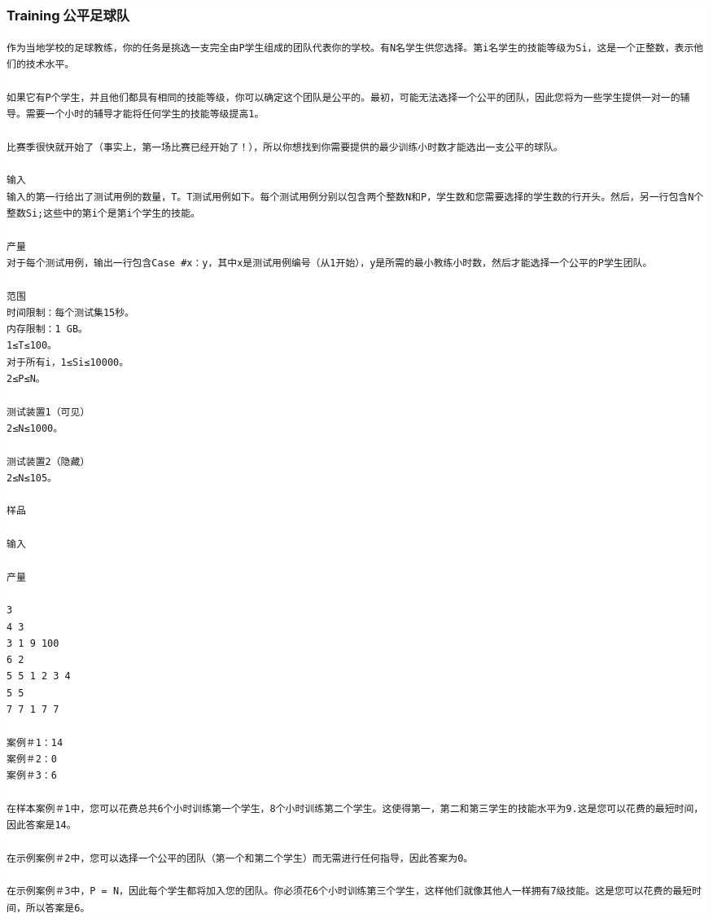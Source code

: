 ### Training 公平足球队

```
作为当地学校的足球教练，你的任务是挑选一支完全由P学生组成的团队代表你的学校。有N名学生供您选择。第i名学生的技能等级为Si，这是一个正整数，表示他们的技术水平。

如果它有P个学生，并且他们都具有相同的技能等级，你可以确定这个团队是公平的。最初，可能无法选择一个公平的团队，因此您将为一些学生提供一对一的辅导。需要一个小时的辅导才能将任何学生的技能等级提高1。

比赛季很快就开始了（事实上，第一场比赛已经开始了！），所以你想找到你需要提供的最少训练小时数才能选出一支公平的球队。

输入
输入的第一行给出了测试用例的数量，T。T测试用例如下。每个测试用例分别以包含两个整数N和P，学生数和您需要选择的学生数的行开头。然后，另一行包含N个整数Si;这些中的第i个是第i个学生的技能。

产量
对于每个测试用例，输出一行包含Case #x：y，其中x是测试用例编号（从1开始），y是所需的最小教练小时数，然后才能选择一个公平的P学生团队。

范围
时间限制：每个测试集15秒。
内存限制：1 GB。
1≤T≤100。
对于所有i，1≤Si≤10000。
2≤P≤N。

测试装置1（可见）
2≤N≤1000。

测试装置2（隐藏）
2≤N≤105。

样品

输入

产量

3
4 3
3 1 9 100
6 2
5 5 1 2 3 4
5 5
7 7 1 7 7

案例＃1：14
案例＃2：0
案例＃3：6

在样本案例＃1中，您可以花费总共6个小时训练第一个学生，8个小时训练第二个学生。这使得第一，第二和第三学生的技能水平为9.这是您可以花费的最短时间，因此答案是14。

在示例案例＃2中，您可以选择一个公平的团队（第一个和第二个学生）而无需进行任何指导，因此答案为0。

在示例案例＃3中，P = N，因此每个学生都将加入您的团队。你必须花6个小时训练第三个学生，这样他们就像其他人一样拥有7级技能。这是您可以花费的最短时间，所以答案是6。
```

